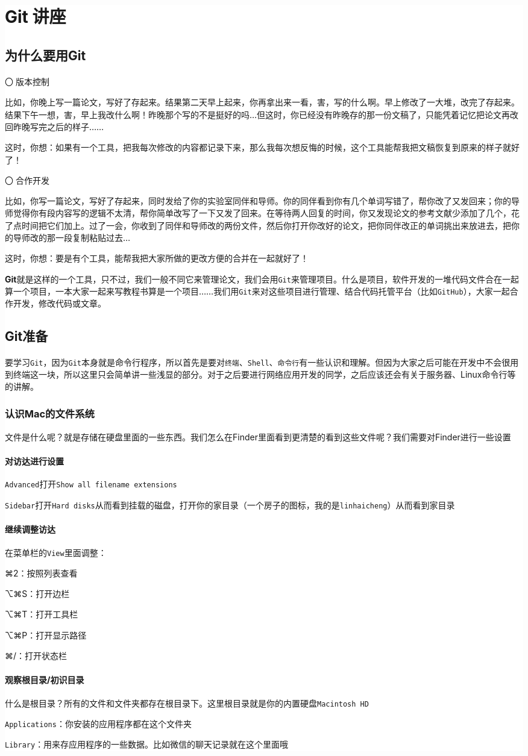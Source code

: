 # Git 讲座

## 为什么要用Git
〇 版本控制

比如，你晚上写一篇论文，写好了存起来。结果第二天早上起来，你再拿出来一看，害，写的什么啊。早上修改了一大堆，改完了存起来。结果下午一想，害，早上我改什么啊！昨晚那个写的不是挺好的吗…但这时，你已经没有昨晚存的那一份文稿了，只能凭着记忆把论文再改回昨晚写完之后的样子……

这时，你想：如果有一个工具，把我每次修改的内容都记录下来，那么我每次想反悔的时候，这个工具能帮我把文稿恢复到原来的样子就好了！

〇 合作开发

比如，你写一篇论文，写好了存起来，同时发给了你的实验室同伴和导师。你的同伴看到你有几个单词写错了，帮你改了又发回来；你的导师觉得你有段内容写的逻辑不太清，帮你简单改写了一下又发了回来。在等待两人回复的时间，你又发现论文的参考文献少添加了几个，花了点时间把它们加上。过了一会，你收到了同伴和导师改的两份文件，然后你打开你改好的论文，把你同伴改正的单词挑出来放进去，把你的导师改的那一段复制粘贴过去…

这时，你想：要是有个工具，能帮我把大家所做的更改方便的合并在一起就好了！

**Git**就是这样的一个工具，只不过，我们一般不同它来管理论文，我们会用`Git`来管理项目。什么是项目，软件开发的一堆代码文件合在一起算一个项目，一本大家一起来写教程书算是一个项目……我们用`Git`来对这些项目进行管理、结合代码托管平台（比如`GitHub`），大家一起合作开发，修改代码或文章。

## Git准备

要学习`Git`，因为`Git`本身就是命令行程序，所以首先是要对`终端`、`Shell`、`命令行`有一些认识和理解。但因为大家之后可能在开发中不会很用到终端这一块，所以这里只会简单讲一些浅显的部分。对于之后要进行网络应用开发的同学，之后应该还会有关于服务器、Linux命令行等的讲解。

### 认识Mac的文件系统

文件是什么呢？就是存储在硬盘里面的一些东西。我们怎么在Finder里面看到更清楚的看到这些文件呢？我们需要对Finder进行一些设置

#### 对访达进行设置

`Advanced`打开`Show all filename extensions`

`Sidebar`打开`Hard disks`从而看到挂载的磁盘，打开你的家目录（一个房子的图标，我的是`linhaicheng`）从而看到家目录

#### 继续调整访达

在菜单栏的`View`里面调整：

⌘2：按照列表查看

⌥⌘S：打开边栏

⌥⌘T：打开工具栏

⌥⌘P：打开显示路径

⌘/：打开状态栏

#### 观察根目录/初识目录

什么是根目录？所有的文件和文件夹都存在根目录下。这里根目录就是你的内置硬盘`Macintosh HD`

`Applications`：你安装的应用程序都在这个文件夹

`Library`：用来存应用程序的一些数据。比如微信的聊天记录就在这个里面哦
